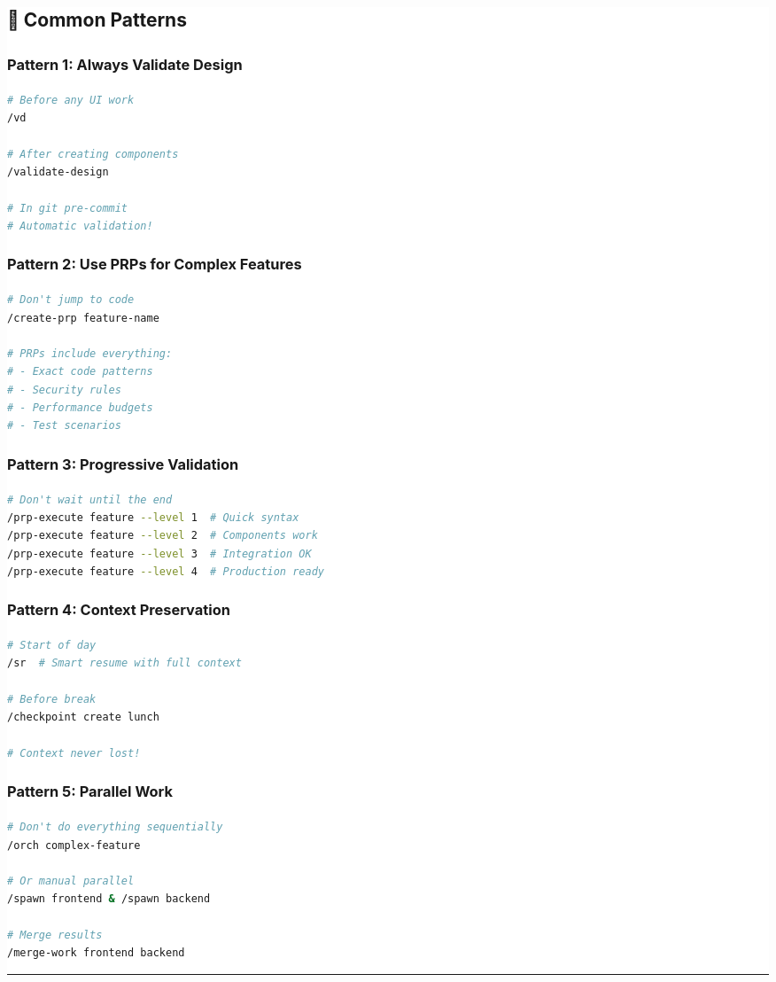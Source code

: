 
## 📝 Common Patterns

### Pattern 1: Always Validate Design
```bash
# Before any UI work
/vd

# After creating components
/validate-design

# In git pre-commit
# Automatic validation!
```

### Pattern 2: Use PRPs for Complex Features
```bash
# Don't jump to code
/create-prp feature-name

# PRPs include everything:
# - Exact code patterns
# - Security rules
# - Performance budgets
# - Test scenarios
```

### Pattern 3: Progressive Validation
```bash
# Don't wait until the end
/prp-execute feature --level 1  # Quick syntax
/prp-execute feature --level 2  # Components work
/prp-execute feature --level 3  # Integration OK
/prp-execute feature --level 4  # Production ready
```

### Pattern 4: Context Preservation
```bash
# Start of day
/sr  # Smart resume with full context

# Before break
/checkpoint create lunch

# Context never lost!
```

### Pattern 5: Parallel Work
```bash
# Don't do everything sequentially
/orch complex-feature

# Or manual parallel
/spawn frontend & /spawn backend

# Merge results
/merge-work frontend backend
```

---